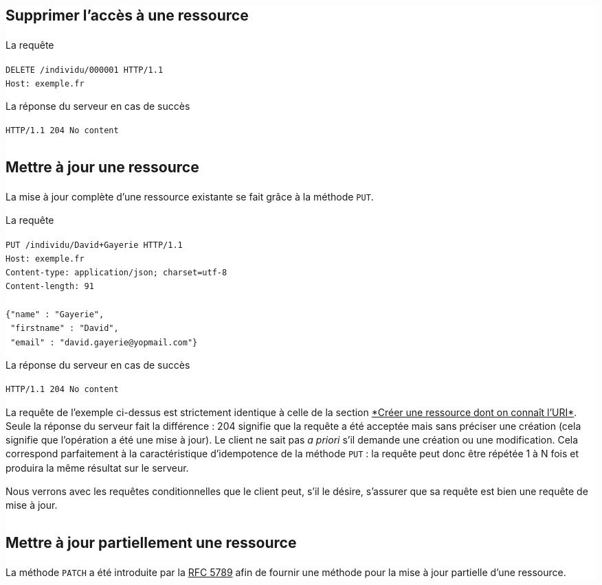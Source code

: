 ## Supprimer l’accès à une ressource

La requête

```http
DELETE /individu/000001 HTTP/1.1
Host: exemple.fr
```

La réponse du serveur en cas de succès

```http
HTTP/1.1 204 No content
```

## Mettre à jour une ressource

La mise à jour complète d’une ressource existante se fait grâce à la
méthode `PUT`.

La requête

```http
PUT /individu/David+Gayerie HTTP/1.1
Host: exemple.fr
Content-type: application/json; charset=utf-8
Content-length: 91

{"name" : "Gayerie",
 "firstname" : "David",
 "email" : "david.gayerie@yopmail.com"}
```

La réponse du serveur en cas de succès

```http
HTTP/1.1 204 No content
```

La requête de l’exemple ci-dessus est strictement identique à celle de
la section [\*Créer une ressource dont on connaît
l’URI\*](#creer_une_ressource_put). Seule la réponse du serveur fait
la différence : 204 signifie que la requête a été acceptée mais sans
préciser une création (cela signifie que l’opération a été une mise à
jour). Le client ne sait pas *a priori* s’il demande une création ou une
modification. Cela correspond parfaitement à la caractéristique
d’idempotence de la méthode `PUT` : la requête peut donc être répétée
1 à N fois et produira la même résultat sur le serveur.

Nous verrons avec les requêtes conditionnelles que le client peut, s’il
le désire, s’assurer que sa requête est bien une requête de mise à jour.

## Mettre à jour partiellement une ressource

La méthode `PATCH` a été introduite par la [RFC
5789](https://tools.ietf.org/html/rfc5789) afin de fournir une méthode
pour la mise à jour partielle d’une ressource.
